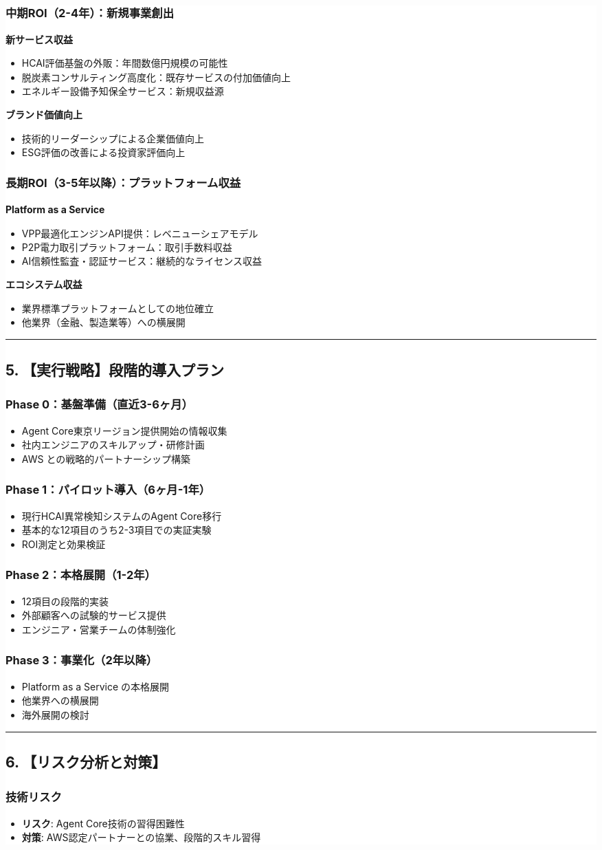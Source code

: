 ### 中期ROI（2-4年）：新規事業創出

**新サービス収益**
- HCAI評価基盤の外販：年間数億円規模の可能性
- 脱炭素コンサルティング高度化：既存サービスの付加価値向上
- エネルギー設備予知保全サービス：新規収益源

**ブランド価値向上**
- 技術的リーダーシップによる企業価値向上
- ESG評価の改善による投資家評価向上

### 長期ROI（3-5年以降）：プラットフォーム収益

**Platform as a Service**
- VPP最適化エンジンAPI提供：レベニューシェアモデル
- P2P電力取引プラットフォーム：取引手数料収益
- AI信頼性監査・認証サービス：継続的なライセンス収益

**エコシステム収益**
- 業界標準プラットフォームとしての地位確立
- 他業界（金融、製造業等）への横展開

---

## 5. 【実行戦略】段階的導入プラン

### Phase 0：基盤準備（直近3-6ヶ月）
- Agent Core東京リージョン提供開始の情報収集
- 社内エンジニアのスキルアップ・研修計画
- AWS との戦略的パートナーシップ構築

### Phase 1：パイロット導入（6ヶ月-1年）
- 現行HCAI異常検知システムのAgent Core移行
- 基本的な12項目のうち2-3項目での実証実験
- ROI測定と効果検証

### Phase 2：本格展開（1-2年）
- 12項目の段階的実装
- 外部顧客への試験的サービス提供
- エンジニア・営業チームの体制強化

### Phase 3：事業化（2年以降）
- Platform as a Service の本格展開
- 他業界への横展開
- 海外展開の検討

---

## 6. 【リスク分析と対策】

### 技術リスク
- **リスク**: Agent Core技術の習得困難性
- **対策**: AWS認定パートナーとの協業、段階的スキル習得

